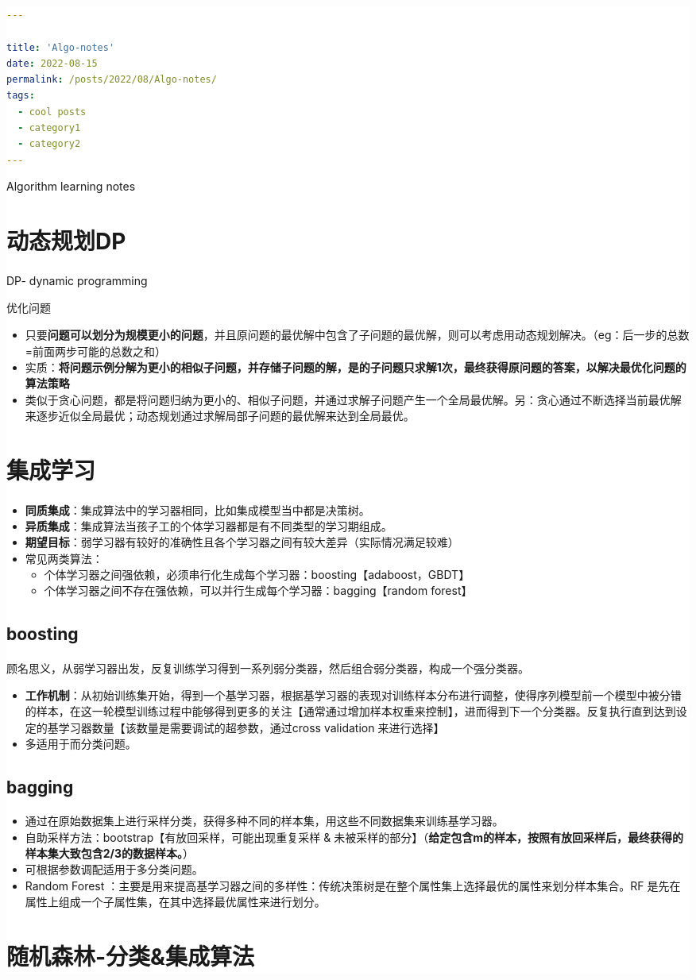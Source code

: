 ```yaml
---

title: 'Algo-notes'
date: 2022-08-15
permalink: /posts/2022/08/Algo-notes/
tags:
  - cool posts
  - category1
  - category2
---
```


Algorithm learning notes

# 动态规划DP 

DP-  dynamic programming

优化问题

* 只要**问题可以划分为规模更小的问题**，并且原问题的最优解中包含了子问题的最优解，则可以考虑用动态规划解决。（eg：后一步的总数=前面两步可能的总数之和）
* 实质：**将问题示例分解为更小的相似子问题，并存储子问题的解，是的子问题只求解1次，最终获得原问题的答案，以解决最优化问题的算法策略**
* 类似于贪心问题，都是将问题归纳为更小的、相似子问题，并通过求解子问题产生一个全局最优解。另：贪心通过不断选择当前最优解来逐步近似全局最优；动态规划通过求解局部子问题的最优解来达到全局最优。

# 集成学习

* **同质集成**：集成算法中的学习器相同，比如集成模型当中都是决策树。
* **异质集成**：集成算法当孩子工的个体学习器都是有不同类型的学习期组成。
* **期望目标**：弱学习器有较好的准确性且各个学习器之间有较大差异（实际情况满足较难）
* 常见两类算法：
  * 个体学习器之间强依赖，必须串行化生成每个学习器：boosting【adaboost，GBDT】
  * 个体学习器之间不存在强依赖，可以并行生成每个学习器：bagging【random forest】

## boosting

顾名思义，从弱学习器出发，反复训练学习得到一系列弱分类器，然后组合弱分类器，构成一个强分类器。

* **工作机制**：从初始训练集开始，得到一个基学习器，根据基学习器的表现对训练样本分布进行调整，使得序列模型前一个模型中被分错的样本，在这一轮模型训练过程中能够得到更多的关注【通常通过增加样本权重来控制】，进而得到下一个分类器。反复执行直到达到设定的基学习器数量【该数量是需要调试的超参数，通过cross validation 来进行选择】
* 多适用于而分类问题。

## bagging

* 通过在原始数据集上进行采样分类，获得多种不同的样本集，用这些不同数据集来训练基学习器。
* 自助采样方法：bootstrap【有放回采样，可能出现重复采样 & 未被采样的部分】（**给定包含m的样本，按照有放回采样后，最终获得的样本集大致包含2/3的数据样本。**）
* 可根据参数调配适用于多分类问题。
* Random Forest ：主要是用来提高基学习器之间的多样性：传统决策树是在整个属性集上选择最优的属性来划分样本集合。RF 是先在属性上组成一个子属性集，在其中选择最优属性来进行划分。

# 随机森林-分类&集成算法
